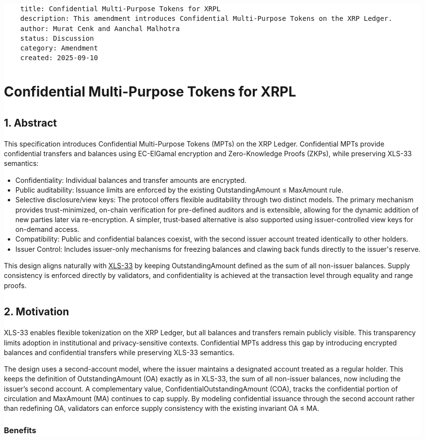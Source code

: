 


<pre>
    title: Confidential Multi-Purpose Tokens for XRPL
    description: This amendment introduces Confidential Multi-Purpose Tokens on the XRP Ledger.
    author: Murat Cenk and Aanchal Malhotra 
    status: Discussion
    category: Amendment
    created: 2025-09-10
</pre>
#  Confidential Multi-Purpose Tokens for XRPL
## 1\. Abstract

This specification introduces Confidential Multi-Purpose Tokens (MPTs) on the XRP Ledger. Confidential MPTs provide confidential transfers and balances using EC-ElGamal encryption and Zero-Knowledge Proofs (ZKPs), while preserving XLS-33 semantics:

* Confidentiality: Individual balances and transfer amounts are encrypted.  
* Public auditability: Issuance limits are enforced by the existing OutstandingAmount ≤ MaxAmount rule.  
* Selective disclosure/view keys: The protocol offers flexible auditability through two distinct models. The primary mechanism provides trust-minimized, on-chain verification for pre-defined auditors and is extensible, allowing for the dynamic addition of new parties later via re-encryption. A simpler, trust-based alternative is also supported using issuer-controlled view keys for on-demand access.  
* Compatibility: Public and confidential balances coexist, with the second issuer account treated identically to other holders.  
* Issuer Control: Includes issuer-only mechanisms for freezing balances and clawing back funds directly to the issuer's reserve.

This design aligns naturally with [XLS-33](https://github.com/XRPLF/XRPL-Standards/tree/master/XLS-0033-multi-purpose-tokens) by keeping OutstandingAmount defined as the sum of all non-issuer balances. Supply consistency is enforced directly by validators, and confidentiality is achieved at the transaction level through equality and range proofs.

## 2\. Motivation

XLS-33 enables flexible tokenization on the XRP Ledger, but all balances and transfers remain publicly visible. This transparency limits adoption in institutional and privacy-sensitive contexts. Confidential MPTs address this gap by introducing encrypted balances and confidential transfers while preserving XLS-33 semantics.

The design uses a second-account model, where the issuer maintains a designated account treated as a regular holder. This keeps the definition of OutstandingAmount (OA) exactly as in XLS-33, the sum of all non-issuer balances, now including the issuer’s second account. A complementary value, ConfidentialOutstandingAmount (COA), tracks the confidential portion of circulation and MaxAmount (MA) continues to cap supply. By modeling confidential issuance through the second account rather than redefining OA, validators can enforce supply consistency with the existing invariant OA ≤ MA. 

### Benefits

